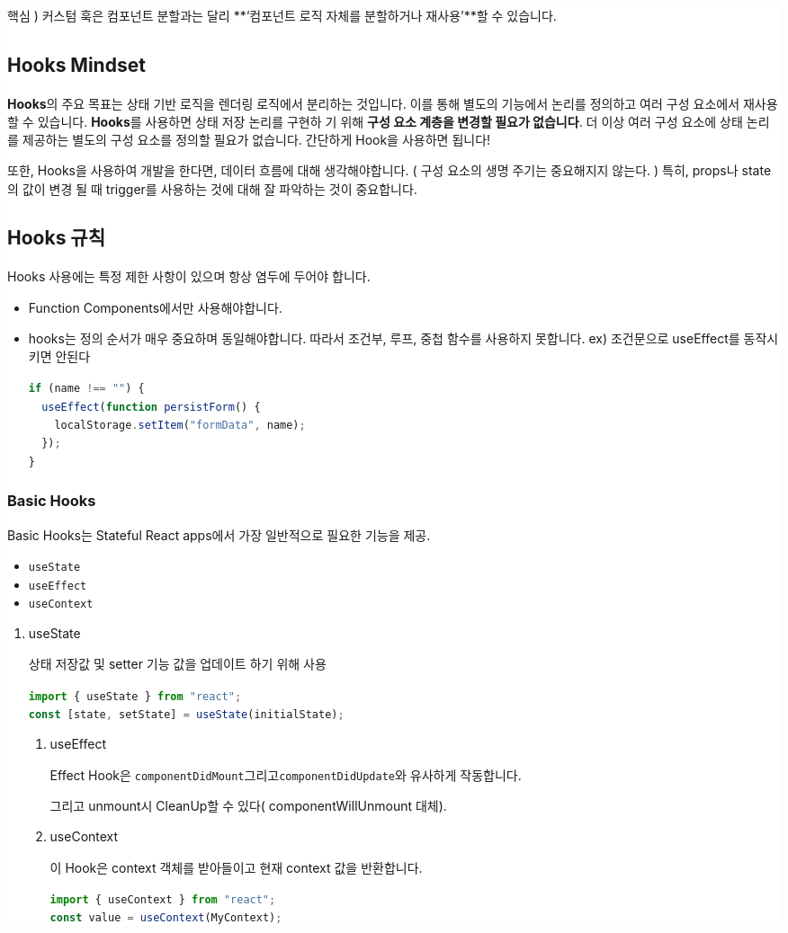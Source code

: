 핵심 ) 커스텀 훅은 컴포넌트 분할과는 달리 **‘컴포넌트 로직 자체를 분할하거나 재사용’**할 수 있습니다.

## Hooks Mindset

**Hooks**의 주요 목표는 상태 기반 로직을 렌더링 로직에서 분리하는 것입니다. 이를 통해 별도의 기능에서 논리를 정의하고 여러 구성 요소에서 재사용할 수 있습니다. **Hooks**를 사용하면 상태 저장 논리를 구현하 기 위해 **구성 요소 계층을 변경할 필요가 없습니다**. 더 이상 여러 구성 요소에 상태 논리를 제공하는 별도의 구성 요소를 정의할 필요가 없습니다. 간단하게 Hook을 사용하면 됩니다!

또한, Hooks을 사용하여 개발을 한다면, 데이터 흐름에 대해 생각해야합니다. ( 구성 요소의 생명 주기는 중요해지지 않는다. ) 특히, props나 state의 값이 변경 될 때 trigger를 사용하는 것에 대해 잘 파악하는 것이 중요합니다.

## Hooks 규칙

Hooks 사용에는 특정 제한 사항이 있으며 항상 염두에 두어야 합니다.

- Function Components에서만 사용해야합니다.

- hooks는 정의 순서가 매우 중요하며 동일해야합니다. 따라서 조건부, 루프, 중첩 함수를 사용하지 못합니다. ex) 조건문으로 useEffect를 동작시키면 안된다

  ```jsx
  if (name !== "") {
    useEffect(function persistForm() {
      localStorage.setItem("formData", name);
    });
  }
  ```

### **Basic Hooks**

Basic Hooks는 Stateful React apps에서 가장 일반적으로 필요한 기능을 제공.

- `useState`
- `useEffect`
- `useContext`

1. useState

   상태 저장값 및 setter 기능 값을 업데이트 하기 위해 사용

   ```jsx
   import { useState } from "react";
   const [state, setState] = useState(initialState);
   ```

   1. useEffect

      Effect Hook은 `componentDidMount`그리고`componentDidUpdate`와 유사하게 작동합니다.

      그리고 unmount시 CleanUp할 수 있다( componentWillUnmount 대체).

   2. useContext

      이 Hook은 context 객체를 받아들이고 현재 context 값을 반환합니다.

      ```jsx
      import { useContext } from "react";
      const value = useContext(MyContext);
      ```
